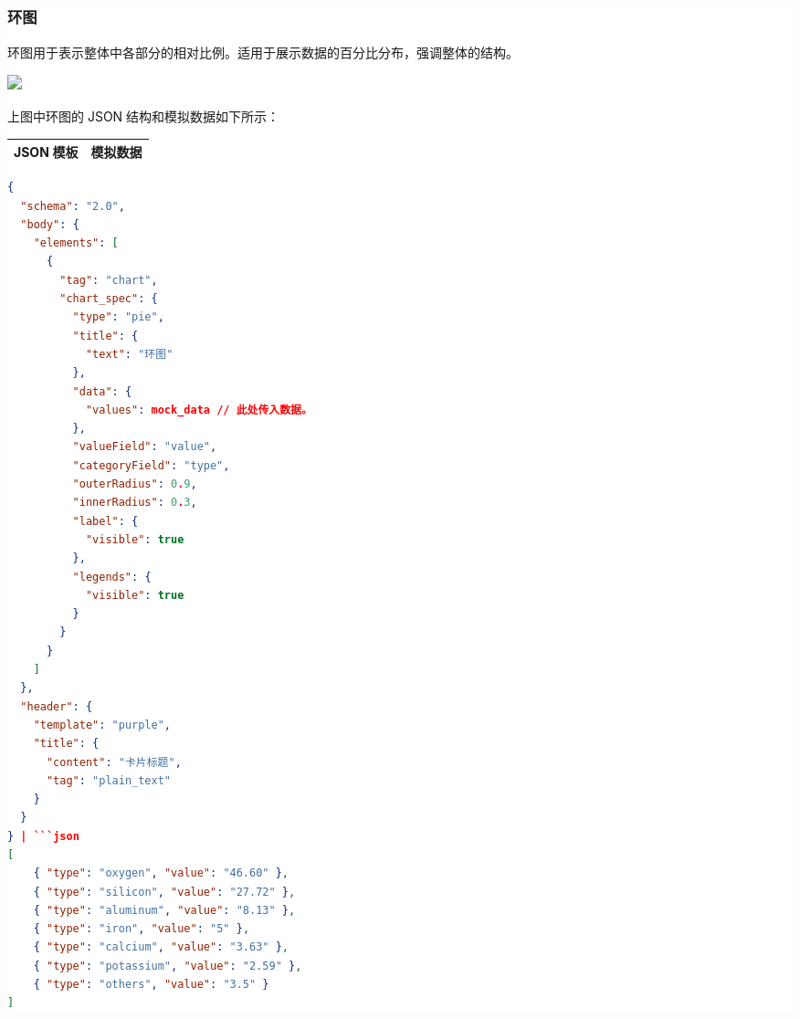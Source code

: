 ### 环图

环图用于表示整体中各部分的相对比例。适用于展示数据的百分比分布，强调整体的结构。

![](https://sf3-cn.feishucdn.com/obj/open-platform-opendoc/1f9972f212bc72abe4ab7e144dd71ff1_089Whyfkns.png?height=1036&lazyload=true&maxWidth=500&width=1320)

上图中环图的 JSON 结构和模拟数据如下所示：

JSON 模板 | 模拟数据
--- | ---
```json  
{  
  "schema": "2.0",  
  "body": {  
    "elements": [  
      {  
        "tag": "chart",  
        "chart_spec": {  
          "type": "pie",  
          "title": {  
            "text": "环图"  
          },  
          "data": {  
            "values": mock_data // 此处传入数据。  
          },  
          "valueField": "value",  
          "categoryField": "type",  
          "outerRadius": 0.9,  
          "innerRadius": 0.3,  
          "label": {  
            "visible": true  
          },  
          "legends": {  
            "visible": true  
          }  
        }  
      }  
    ]  
  },  
  "header": {  
    "template": "purple",  
    "title": {  
      "content": "卡片标题",  
      "tag": "plain_text"  
    }  
  }  
} | ```json  
[  
    { "type": "oxygen", "value": "46.60" },  
    { "type": "silicon", "value": "27.72" },  
    { "type": "aluminum", "value": "8.13" },  
    { "type": "iron", "value": "5" },  
    { "type": "calcium", "value": "3.63" },  
    { "type": "potassium", "value": "2.59" },  
    { "type": "others", "value": "3.5" }  
]  
```
